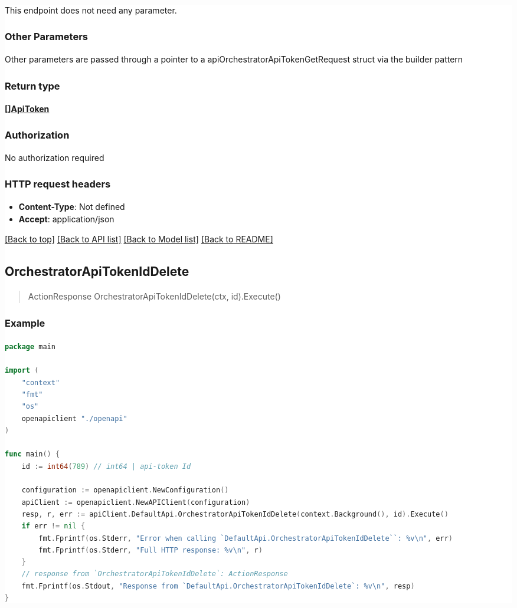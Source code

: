 This endpoint does not need any parameter.

### Other Parameters

Other parameters are passed through a pointer to a apiOrchestratorApiTokenGetRequest struct via the builder pattern


### Return type

[**[]ApiToken**](ApiToken.md)

### Authorization

No authorization required

### HTTP request headers

- **Content-Type**: Not defined
- **Accept**: application/json

[[Back to top]](#) [[Back to API list]](../README.md#documentation-for-api-endpoints)
[[Back to Model list]](../README.md#documentation-for-models)
[[Back to README]](../README.md)


## OrchestratorApiTokenIdDelete

> ActionResponse OrchestratorApiTokenIdDelete(ctx, id).Execute()





### Example

```go
package main

import (
    "context"
    "fmt"
    "os"
    openapiclient "./openapi"
)

func main() {
    id := int64(789) // int64 | api-token Id

    configuration := openapiclient.NewConfiguration()
    apiClient := openapiclient.NewAPIClient(configuration)
    resp, r, err := apiClient.DefaultApi.OrchestratorApiTokenIdDelete(context.Background(), id).Execute()
    if err != nil {
        fmt.Fprintf(os.Stderr, "Error when calling `DefaultApi.OrchestratorApiTokenIdDelete``: %v\n", err)
        fmt.Fprintf(os.Stderr, "Full HTTP response: %v\n", r)
    }
    // response from `OrchestratorApiTokenIdDelete`: ActionResponse
    fmt.Fprintf(os.Stdout, "Response from `DefaultApi.OrchestratorApiTokenIdDelete`: %v\n", resp)
}
```
